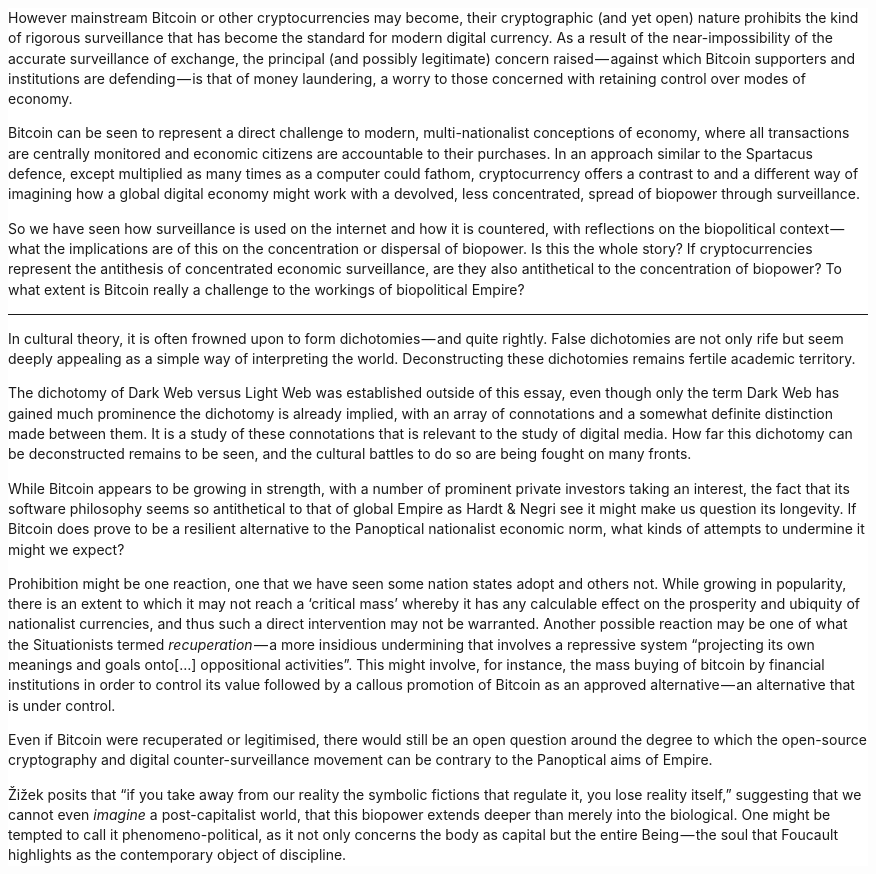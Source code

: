 However mainstream Bitcoin or other cryptocurrencies may become, their cryptographic (and yet open) nature prohibits the kind of rigorous surveillance that has become the standard for modern digital currency. As a result of the near-impossibility of the accurate surveillance of exchange, the principal (and possibly legitimate) concern raised — against which Bitcoin supporters and institutions are defending — is that of money laundering, a worry to those concerned with retaining control over modes of economy.

Bitcoin can be seen to represent a direct challenge to modern, multi-nationalist conceptions of economy, where all transactions are centrally monitored and economic citizens are accountable to their purchases. In an approach similar to the Spartacus defence, except multiplied as many times as a computer could fathom, cryptocurrency offers a contrast to and a different way of imagining how a global digital economy might work with a devolved, less concentrated, spread of biopower through surveillance.

So we have seen how surveillance is used on the internet and how it is countered, with reflections on the biopolitical context — what the implications are of this on the concentration or dispersal of biopower. Is this the whole story? If cryptocurrencies represent the antithesis of concentrated economic surveillance, are they also antithetical to the concentration of biopower? To what extent is Bitcoin really a challenge to the workings of biopolitical Empire?

<hr>

In cultural theory, it is often frowned upon to form dichotomies — and quite rightly. False dichotomies are not only rife but seem deeply appealing as a simple way of interpreting the world. Deconstructing these dichotomies remains fertile academic territory.

The dichotomy of Dark Web versus Light Web was established outside of this essay, even though only the term Dark Web has gained much prominence the dichotomy is already implied, with an array of connotations and a somewhat definite distinction made between them. It is a study of these connotations that is relevant to the study of digital media. How far this dichotomy can be deconstructed remains to be seen, and the cultural battles to do so are being fought on many fronts.

While Bitcoin appears to be growing in strength, with a number of prominent private investors taking an interest, the fact that its software philosophy seems so antithetical to that of global Empire as Hardt & Negri see it might make us question its longevity. If Bitcoin does prove to be a resilient alternative to the Panoptical nationalist economic norm, what kinds of attempts to undermine it might we expect?

Prohibition might be one reaction, one that we have seen some nation states adopt and others not. While growing in popularity, there is an extent to which it may not reach a ‘critical mass’ whereby it has any calculable effect on the prosperity and ubiquity of nationalist currencies, and thus such a direct intervention may not be warranted. Another possible reaction may be one of what the Situationists termed *recuperation* — a more insidious undermining that involves a repressive system “projecting its own meanings and goals onto[…] oppositional activities”. This might involve, for instance, the mass buying of bitcoin by financial institutions in order to control its value followed by a callous promotion of Bitcoin as an approved alternative — an alternative that is under control.

Even if Bitcoin were recuperated or legitimised, there would still be an open question around the degree to which the open-source cryptography and digital counter-surveillance movement can be contrary to the Panoptical aims of Empire.

Žižek posits that “if you take away from our reality the symbolic fictions that regulate it, you lose reality itself,” suggesting that we cannot even *imagine* a post-capitalist world, that this biopower extends deeper than merely into the biological. One might be tempted to call it phenomeno-political, as it not only concerns the body as capital but the entire Being — the soul that Foucault highlights as the contemporary object of discipline.
